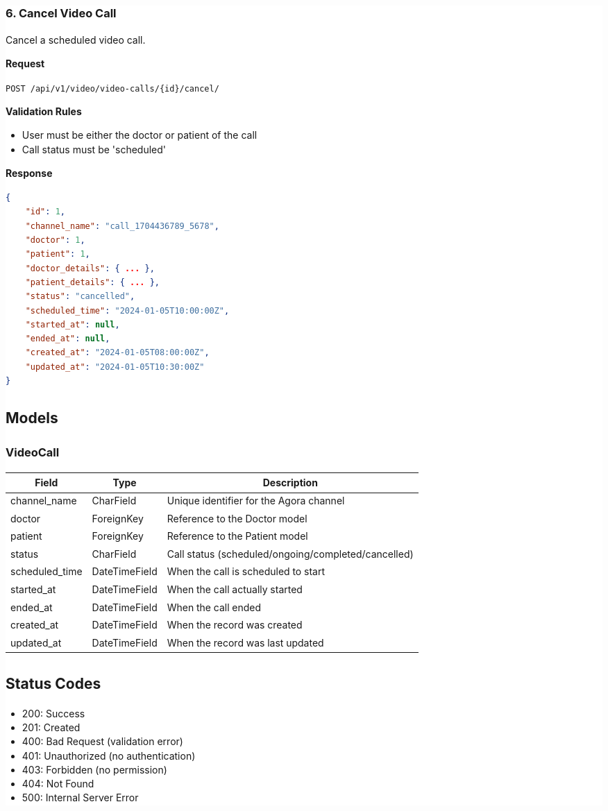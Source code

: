 ### 6. Cancel Video Call
Cancel a scheduled video call.

**Request**
```http
POST /api/v1/video/video-calls/{id}/cancel/
```

**Validation Rules**
- User must be either the doctor or patient of the call
- Call status must be 'scheduled'

**Response**
```json
{
    "id": 1,
    "channel_name": "call_1704436789_5678",
    "doctor": 1,
    "patient": 1,
    "doctor_details": { ... },
    "patient_details": { ... },
    "status": "cancelled",
    "scheduled_time": "2024-01-05T10:00:00Z",
    "started_at": null,
    "ended_at": null,
    "created_at": "2024-01-05T08:00:00Z",
    "updated_at": "2024-01-05T10:30:00Z"
}
```

## Models

### VideoCall
| Field | Type | Description |
|-------|------|-------------|
| channel_name | CharField | Unique identifier for the Agora channel |
| doctor | ForeignKey | Reference to the Doctor model |
| patient | ForeignKey | Reference to the Patient model |
| status | CharField | Call status (scheduled/ongoing/completed/cancelled) |
| scheduled_time | DateTimeField | When the call is scheduled to start |
| started_at | DateTimeField | When the call actually started |
| ended_at | DateTimeField | When the call ended |
| created_at | DateTimeField | When the record was created |
| updated_at | DateTimeField | When the record was last updated |

## Status Codes
- 200: Success
- 201: Created
- 400: Bad Request (validation error)
- 401: Unauthorized (no authentication)
- 403: Forbidden (no permission)
- 404: Not Found
- 500: Internal Server Error
